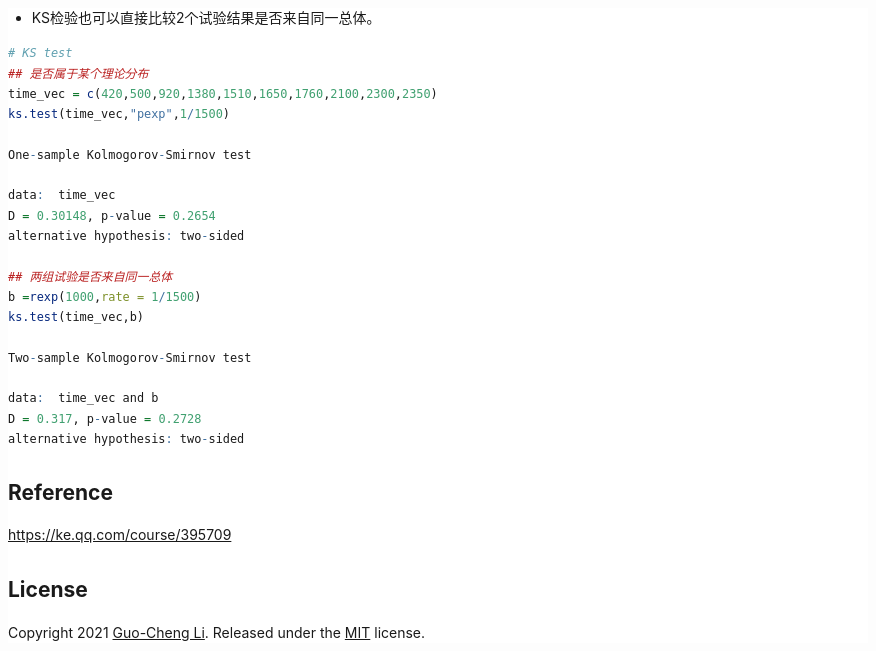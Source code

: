 - KS检验也可以直接比较2个试验结果是否来自同一总体。

```R
# KS test
## 是否属于某个理论分布
time_vec = c(420,500,920,1380,1510,1650,1760,2100,2300,2350)
ks.test(time_vec,"pexp",1/1500)

One-sample Kolmogorov-Smirnov test

data:  time_vec
D = 0.30148, p-value = 0.2654
alternative hypothesis: two-sided

## 两组试验是否来自同一总体
b =rexp(1000,rate = 1/1500)
ks.test(time_vec,b)

Two-sample Kolmogorov-Smirnov test

data:  time_vec and b
D = 0.317, p-value = 0.2728
alternative hypothesis: two-sided
```



## Reference

https://ke.qq.com/course/395709

## License

Copyright 2021 [Guo-Cheng Li](https://moths.com). Released under the [MIT](https://github.com/gcushen/hugo-academic/blob/master/LICENSE.md) license.

